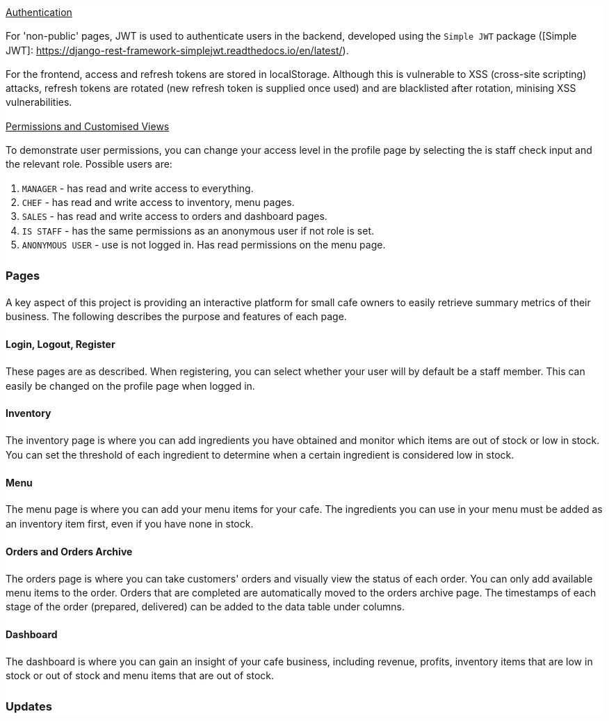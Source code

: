 <ins>Authentication</ins>

For 'non-public' pages, JWT is used to authenticate users in the backend, developed using the `Simple JWT` package ([Simple JWT]: https://django-rest-framework-simplejwt.readthedocs.io/en/latest/).

For the frontend, access and refresh tokens are stored in localStorage. Although this is vulnerable to XSS (cross-site scripting) attacks, refresh tokens are rotated (new refresh token is supplied once used) and are blacklisted after rotation, minising XSS vulnerabilities.

<ins>Permissions and Customised Views</ins>

To demonstrate user permissions, you can change your access level in the profile page by selecting the is staff check input and the relevant role. Possible users are:

1. `MANAGER` - has read and write access to everything.
2. `CHEF` - has read and write access to inventory, menu pages.
3. `SALES` - has read and write access to orders and dashboard pages.
4. `IS STAFF` - has the same permissions as an anonymous user if not role is set.
5. `ANONYMOUS USER` - use is not logged in. Has read permissions on the menu page.

### Pages

A key aspect of this project is providing an interactive platform for small cafe owners to easily retrieve summary metrics of their business. The following describes the purpose and features of each page.

#### Login, Logout, Register

These pages are as described. When registering, you can select whether your user will by default be a staff member. This can easily be changed on the profile page when logged in.

#### Inventory

The inventory page is where you can add ingredients you have obtained and monitor which items are out of stock or low in stock. You can set the threshold of each ingredient to determine when a certain ingredient is considered low in stock.

#### Menu

The menu page is where you can add your menu items for your cafe. The ingredients you can use in your menu must be added as an inventory item first, even if you have none in stock.

#### Orders and Orders Archive

The orders page is where you can take customers' orders and visually view the status of each order. You can only add available menu items to the order. Orders that are completed are automatically moved to the orders archive page. The timestamps of each stage of the order (prepared, delivered) can be added to the data table under columns.

#### Dashboard

The dashboard is where you can gain an insight of your cafe business, including revenue, profits, inventory items that are low in stock or out of stock and menu items that are out of stock.


### Updates
